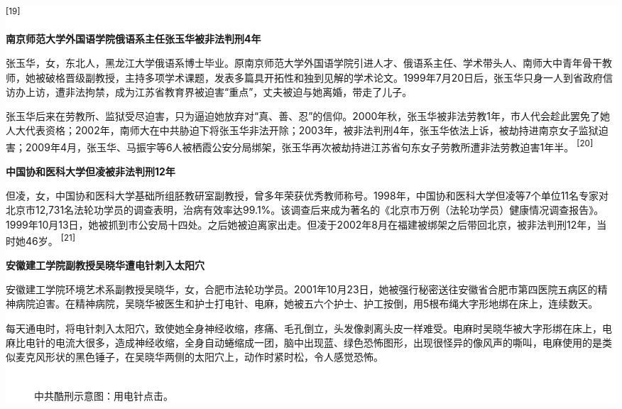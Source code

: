   <ok href="http://big5.minghui.org/mh/articles/2019/7/18/%E6%98%8E%E6%85%A7%E4%BA%8C%E5%8D%81%E9%80%B1%E5%B9%B4%E5%A0%B1%E5%91%8A%EF%BC%888%EF%BC%89-390133.html#_ftn19" name="_ftnref19">
   <sup>
    [19]
   </sup>
  </ok>
 </p>
 <p>
  <b>
   南京师范大学外国语学院俄语系主任张玉华被非法判刑4年
  </b>
 </p>
 <p>
  张玉华，女，东北人，黑龙江大学俄语系博士毕业。原南京师范大学外国语学院引进人才、俄语系主任、学术带头人、南师大中青年骨干教师，她被破格晋级副教授，主持多项学术课题，发表多篇具开拓性和独到见解的学术论文。1999年7月20日后，张玉华只身一人到省政府信访办上访，遭非法拘禁，成为江苏省教育界被迫害“重点”，丈夫被迫与她离婚，带走了儿子。
 </p>
 <p>
  张玉华后来在劳教所、监狱受尽迫害，只为逼迫她放弃对“真、善、忍”的信仰。2000年秋，张玉华被非法劳教1年，市人代会趁此罢免了她人大代表资格；2002年，南师大在中共胁迫下将张玉华非法开除；2003年，被非法判刑4年，张玉华依法上诉，被劫持进南京女子监狱迫害；2009年4月，张玉华、马振宇等6人被栖霞公安分局绑架，张玉华再次被劫持进江苏省句东女子劳教所遭非法劳教迫害1年半。
  <ok href="http://big5.minghui.org/mh/articles/2019/7/18/%E6%98%8E%E6%85%A7%E4%BA%8C%E5%8D%81%E9%80%B1%E5%B9%B4%E5%A0%B1%E5%91%8A%EF%BC%888%EF%BC%89-390133.html#_ftn20" name="_ftnref20">
   <sup>
    [20]
   </sup>
  </ok>
 </p>
 <p>
  <b>
   中国协和医科大学但凌被非法判刑12年
  </b>
 </p>
 <p>
  但凌，女，中国协和医科大学基础所组胚教研室副教授，曾多年荣获优秀教师称号。1998年，中国协和医科大学但凌等7个单位11名专家对北京市12,731名法轮功学员的调查表明，治病有效率达99.1%。该调查后来成为著名的《北京市万例（法轮功学员）健康情况调查报告》。1999年10月13日，她被抓到市公安局十四处。之后她被迫离家出走。但凌于2002年8月在福建被绑架之后带回北京，被非法判刑12年，当时她46岁。
  <ok href="http://big5.minghui.org/mh/articles/2019/7/18/%E6%98%8E%E6%85%A7%E4%BA%8C%E5%8D%81%E9%80%B1%E5%B9%B4%E5%A0%B1%E5%91%8A%EF%BC%888%EF%BC%89-390133.html#_ftn21" name="_ftnref21">
   <sup>
    [21]
   </sup>
  </ok>
 </p>
 <p>
  <b>
   安徽建工学院副教授吴晓华遭电针刺入太阳穴
  </b>
 </p>
 <p>
  安徽建工学院环境艺术系副教授吴晓华，女，合肥市法轮功学员。2001年10月23日，她被强行秘密送往安徽省合肥市第四医院五病区的精神病院迫害。在精神病院，吴晓华被医生和护士打电针、电麻，她被五六个护士、护工按倒，用5根布绳大字形地绑在床上，连续数天。
 </p>
 <p>
  每天通电时，将电针刺入太阳穴，致使她全身神经收缩，疼痛、毛孔倒立，头发像剥离头皮一样难受。电麻时吴晓华被大字形绑在床上，电麻比电针的电流大很多，造成神经收缩，全身自动蜷缩成一团，脑中出现蓝、绿色恐怖图形，出现很怪异的像风声的嘶叫，电麻使用的是类似麦克风形状的黑色锤子，在吴晓华两侧的太阳穴上，动作时紧时松，令人感觉恐怖。
 </p>
 <figure aria-describedby="caption-attachment-11408923" class="wp-caption aligncenter" id="attachment_11408923" style="width: 262px">
  <ok href="https://i.epochtimes.com/assets/uploads/2019/07/2019-7-16-220438-2-ss.jpg" target="_blank">
   <img alt="" class="wp-image-11408923" src="https://i.epochtimes.com/assets/uploads/2019/07/2019-7-16-220438-2-ss.jpg"/>
  </ok>
  <br/><figcaption class="wp-caption-text" id="caption-attachment-11408923">
   中共酷刑示意图：用电针点击。